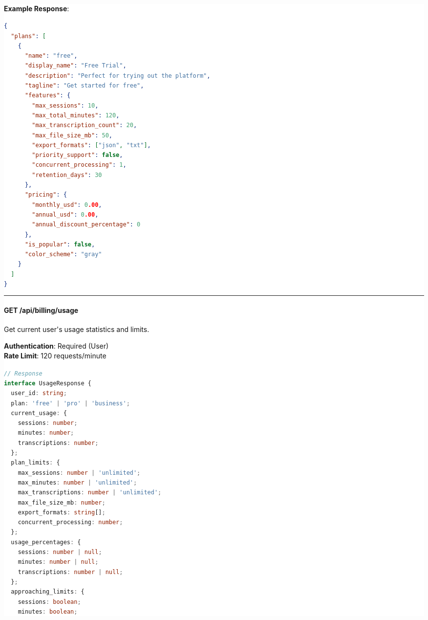 **Example Response**:
```json
{
  "plans": [
    {
      "name": "free",
      "display_name": "Free Trial",
      "description": "Perfect for trying out the platform",
      "tagline": "Get started for free",
      "features": {
        "max_sessions": 10,
        "max_total_minutes": 120,
        "max_transcription_count": 20,
        "max_file_size_mb": 50,
        "export_formats": ["json", "txt"],
        "priority_support": false,
        "concurrent_processing": 1,
        "retention_days": 30
      },
      "pricing": {
        "monthly_usd": 0.00,
        "annual_usd": 0.00,
        "annual_discount_percentage": 0
      },
      "is_popular": false,
      "color_scheme": "gray"
    }
  ]
}
```

---

#### GET /api/billing/usage
Get current user's usage statistics and limits.

**Authentication**: Required (User)  
**Rate Limit**: 120 requests/minute

```typescript
// Response
interface UsageResponse {
  user_id: string;
  plan: 'free' | 'pro' | 'business';
  current_usage: {
    sessions: number;
    minutes: number;
    transcriptions: number;
  };
  plan_limits: {
    max_sessions: number | 'unlimited';
    max_minutes: number | 'unlimited';
    max_transcriptions: number | 'unlimited';
    max_file_size_mb: number;
    export_formats: string[];
    concurrent_processing: number;
  };
  usage_percentages: {
    sessions: number | null;
    minutes: number | null;
    transcriptions: number | null;
  };
  approaching_limits: {
    sessions: boolean;
    minutes: boolean;
```